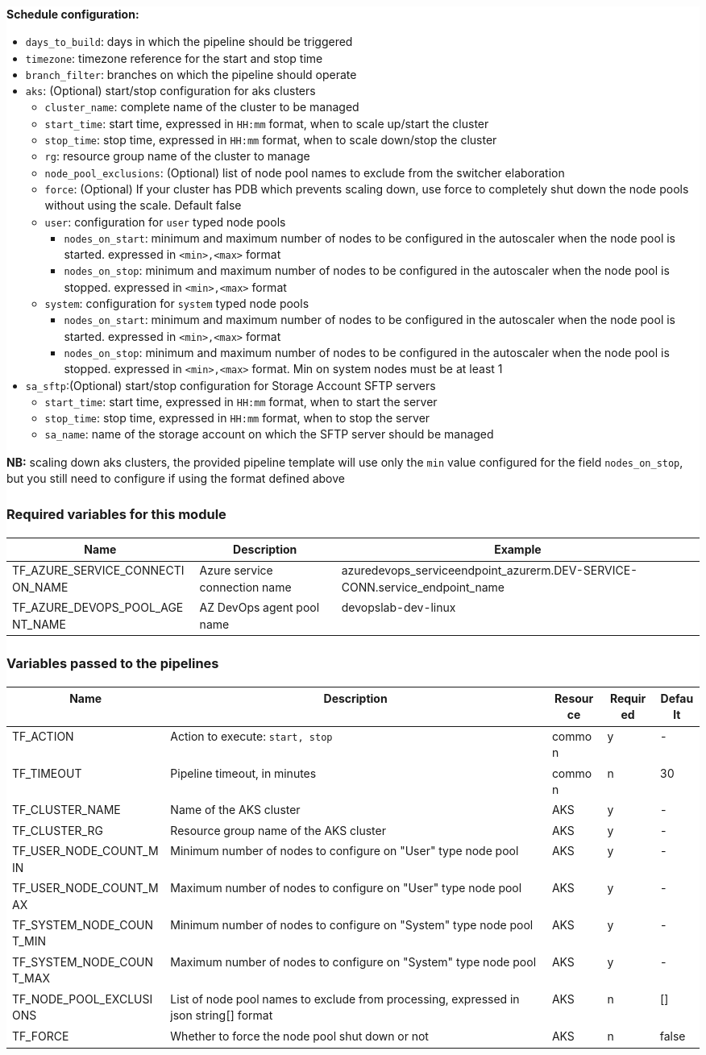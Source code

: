 **Schedule configuration:**
- `days_to_build`: days in which the pipeline should be triggered
- `timezone`: timezone reference for the start and stop time
- `branch_filter`: branches on which the pipeline should operate
- `aks`: (Optional) start/stop configuration for aks clusters
  - `cluster_name`: complete name of the cluster to be managed
  - `start_time`: start time, expressed in `HH:mm` format, when to scale up/start the cluster
  - `stop_time`: stop time, expressed in `HH:mm` format, when to scale down/stop the cluster
  - `rg`: resource group name of the cluster to manage
  - `node_pool_exclusions`: (Optional) list of node pool names to exclude from the switcher elaboration
  - `force`: (Optional) If your cluster has PDB which prevents scaling down, use force to completely shut down the node pools without using the scale. Default false
  - `user`: configuration for `user` typed node pools
    - `nodes_on_start`: minimum and maximum number of nodes to be configured in the autoscaler when the node pool is started. expressed in `<min>,<max>` format
    - `nodes_on_stop`: minimum and maximum number of nodes to be configured in the autoscaler when the node pool is stopped. expressed in `<min>,<max>` format
  - `system`: configuration for `system` typed node pools
    - `nodes_on_start`: minimum and maximum number of nodes to be configured in the autoscaler when the node pool is started. expressed in `<min>,<max>` format
    - `nodes_on_stop`: minimum and maximum number of nodes to be configured in the autoscaler when the node pool is stopped. expressed in `<min>,<max>` format. Min on system nodes must be at least 1
- `sa_sftp`:(Optional) start/stop configuration for Storage Account SFTP servers
  - `start_time`: start time, expressed in `HH:mm` format, when to start the server
  - `stop_time`: stop time, expressed in `HH:mm` format, when to stop the server
  - `sa_name`: name of the storage account on which the SFTP server should be managed

**NB:** scaling down aks clusters, the provided pipeline template will use only the `min` value configured for the field `nodes_on_stop`, but you still need to configure if using the format defined above


### Required variables for this module

| Name                               | Description                   | Example                                                                    |
|------------------------------------|-------------------------------|----------------------------------------------------------------------------|
| TF_AZURE_SERVICE_CONNECTION_NAME   | Azure service connection name | azuredevops_serviceendpoint_azurerm.DEV-SERVICE-CONN.service_endpoint_name |
| TF_AZURE_DEVOPS_POOL_AGENT_NAME    | AZ DevOps agent pool name     | devopslab-dev-linux                                                        |




### Variables passed to the pipelines

| Name                     | Description                                                                           | Resource        | Required | Default |
|--------------------------|---------------------------------------------------------------------------------------|-----------------|----------|---------|
| TF_ACTION                | Action to execute: `start, stop`                                                      | common          | y        | -       |
| TF_TIMEOUT               | Pipeline timeout, in minutes                                                          | common          | n        | 30      |
| TF_CLUSTER_NAME          | Name of the AKS cluster                                                               | AKS             | y        | -       |
| TF_CLUSTER_RG            | Resource group name of the AKS cluster                                                | AKS             | y        | -       |
| TF_USER_NODE_COUNT_MIN   | Minimum number of nodes to configure on "User" type node pool                         | AKS             | y        | -       |
| TF_USER_NODE_COUNT_MAX   | Maximum number of nodes to configure on "User" type node pool                         | AKS             | y        | -       |
| TF_SYSTEM_NODE_COUNT_MIN | Minimum number of nodes to configure on "System" type node pool                       | AKS             | y        | -       |
| TF_SYSTEM_NODE_COUNT_MAX | Maximum number of nodes to configure on "System" type node pool                       | AKS             | y        | -       |
| TF_NODE_POOL_EXCLUSIONS  | List of node pool names to exclude from processing, expressed in json string[] format | AKS             | n        | []      |
| TF_FORCE                 | Whether to force the node pool shut down or not                                       | AKS             | n        | false   |